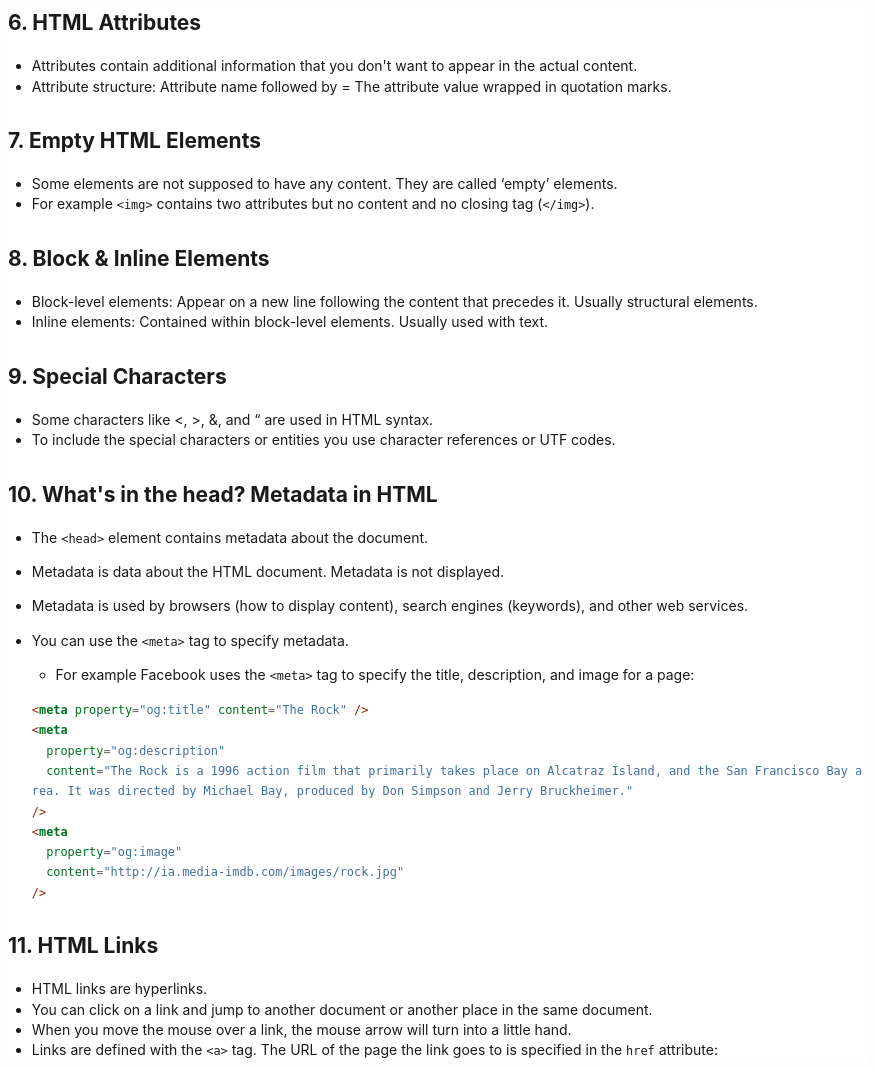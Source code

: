 ## 6. HTML Attributes

- Attributes contain additional information that you don't want to appear in the actual content.
- Attribute structure: Attribute name followed by = The attribute value wrapped in quotation marks.

## 7. Empty HTML Elements

- Some elements are not supposed to have any content. They are called ‘empty’ elements.
- For example `<img>` contains two attributes but no content and no closing tag (`</img>`).

## 8. Block & Inline Elements

- Block-level elements: Appear on a new line following the content that precedes it. Usually structural elements.
- Inline elements: Contained within block-level elements. Usually used with text.

## 9. Special Characters

- Some characters like <, >, &, and “ are used in HTML syntax.
- To include the special characters or entities you use character references or UTF codes.

## 10. What's in the head? Metadata in HTML

- The `<head>` element contains metadata about the document.
- Metadata is data about the HTML document. Metadata is not displayed.
- Metadata is used by browsers (how to display content), search engines (keywords), and other web services.
- You can use the `<meta>` tag to specify metadata.

  - For example Facebook uses the `<meta>` tag to specify the title, description, and image for a page:

  ```html
  <meta property="og:title" content="The Rock" />
  <meta
    property="og:description"
    content="The Rock is a 1996 action film that primarily takes place on Alcatraz Island, and the San Francisco Bay area. It was directed by Michael Bay, produced by Don Simpson and Jerry Bruckheimer."
  />
  <meta
    property="og:image"
    content="http://ia.media-imdb.com/images/rock.jpg"
  />
  ```

## 11. HTML Links

- HTML links are hyperlinks.
- You can click on a link and jump to another document or another place in the same document.
- When you move the mouse over a link, the mouse arrow will turn into a little hand.
- Links are defined with the `<a>` tag. The URL of the page the link goes to is specified in the `href` attribute:
